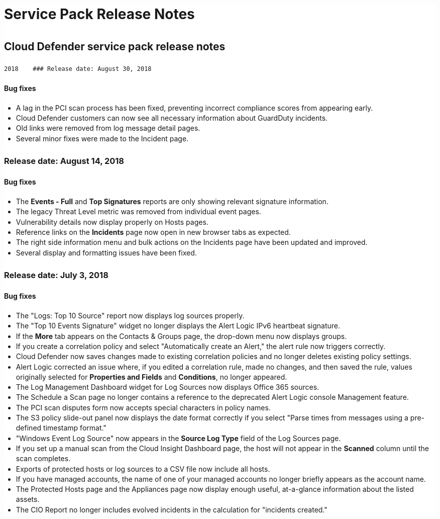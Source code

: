 #  Service Pack Release Notes

## Cloud Defender service pack release notes 

    2018    ### Release date: August 30, 2018

#### Bug fixes

* A lag in the PCI scan process has been fixed, preventing incorrect compliance scores from appearing early.
* Cloud Defender customers can now see all necessary information about GuardDuty incidents.
* Old links were removed from log message detail pages.
* Several minor fixes were made to the Incident page.

### Release date: August 14, 2018

#### Bug fixes

* The **Events - Full** and **Top Signatures** reports are only showing relevant signature information.
* The legacy Threat Level metric was removed from individual event pages.
* Vulnerability details now display properly on Hosts pages.
* Reference links on the **Incidents** page now open in new browser tabs as expected.
* The right side information menu and bulk actions on the Incidents page have been updated and improved.
* Several display and formatting issues have been fixed.

### Release date: July 3, 2018

#### Bug fixes

* The "Logs: Top 10 Source" report now displays log sources properly.
* The "Top 10 Events Signature" widget no longer displays the Alert Logic IPv6 heartbeat signature.
* If the **More** tab appears on the Contacts &amp; Groups page, the drop-down menu now displays groups.
* If you create a correlation policy and select "Automatically create an Alert," the alert rule now triggers correctly.
* Cloud Defender now saves changes made to existing correlation policies and no longer deletes existing policy settings.
* Alert Logic corrected an issue where, if you edited a correlation rule, made no changes, and then saved the rule, values originally selected for **Properties and Fields** and **Conditions**, no longer appeared.
* The Log Management Dashboard widget for Log Sources now displays Office 365 sources.
* The Schedule a Scan page no longer contains a reference to the deprecated Alert Logic console Management feature.
* The PCI scan disputes form now accepts special characters in policy names.
* The S3 policy slide-out panel now displays the date format correctly if you select "Parse times from messages using a pre-defined timestamp format."
* "Windows Event Log Source" now appears in the **Source Log Type** field of the Log Sources page.
* If you set up a manual scan from the Cloud Insight Dashboard page, the host will not appear in the **Scanned** column until the scan completes.
* Exports of protected hosts or log sources to a CSV file now include all hosts.
* If you have managed accounts, the name of one of your managed accounts no longer briefly appears as the account name.
* The Protected Hosts page and the Appliances page now display enough useful, at-a-glance information about the listed assets.
* The CIO Report no longer includes evolved incidents in the calculation for "incidents created."
